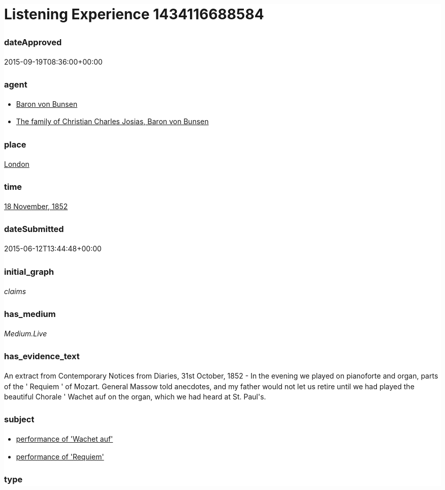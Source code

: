 # Listening Experience 1434116688584

### dateApproved


2015-09-19T08:36:00+00:00

### agent

 - [Baron von Bunsen](#Baron-von-Bunsen)

 - [The family of Christian Charles Josias, Baron von Bunsen](#The-family-of-Christian-Charles-Josias-Baron-von-Bunsen)

### place


[London](#London)

### time


[18 November, 1852](#18-November-1852)

### dateSubmitted


2015-06-12T13:44:48+00:00

### initial_graph


*claims*

### has_medium


*Medium.Live*

### has_evidence_text


An extract from Contemporary Notices from Diaries, 31st October, 1852 -
In the evening we played on pianoforte and organ, parts of the ' Requiem ' of
Mozart. General Massow told anecdotes, and my father would not let us retire until we had played the beautiful Chorale ' Wachet auf on the organ, which we had heard at St. Paul's.


### subject

 - [performance of 'Wachet auf'](#performance-of-'Wachet-auf')

 - [performance of 'Requiem'](#performance-of-'Requiem')

### type
